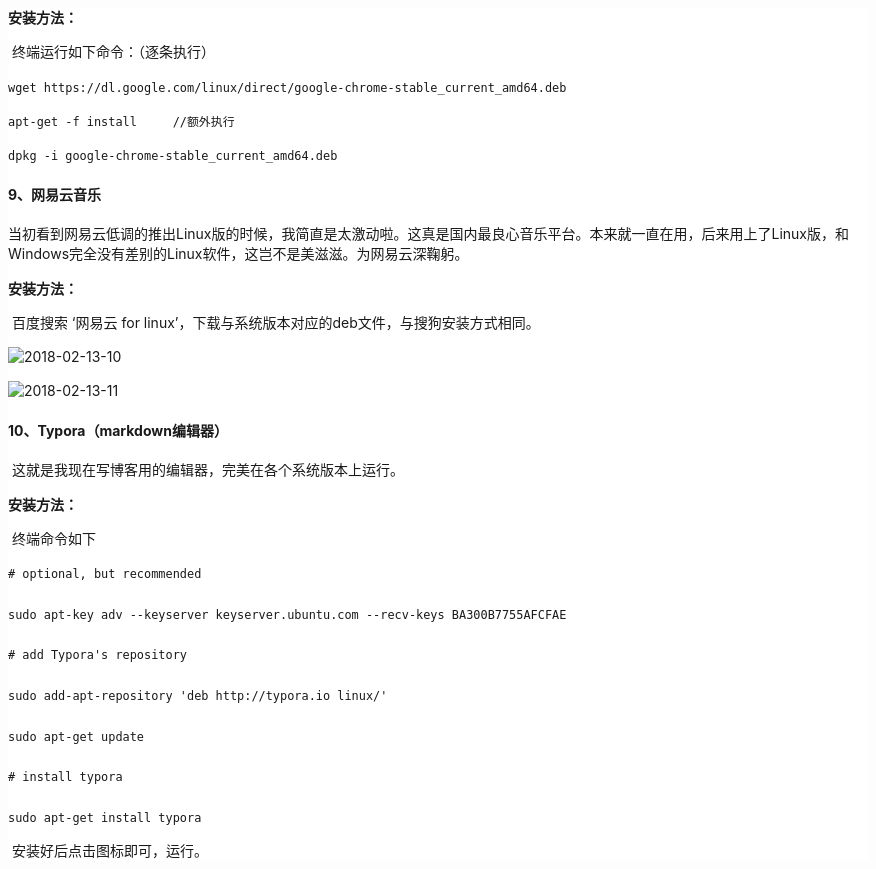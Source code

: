 **安装方法：**

​	终端运行如下命令：（逐条执行）

```shell
wget https://dl.google.com/linux/direct/google-chrome-stable_current_amd64.deb
```

```shell
apt-get -f install     //额外执行
```

```shell
dpkg -i google-chrome-stable_current_amd64.deb
```



#### 9、网易云音乐

​	当初看到网易云低调的推出Linux版的时候，我简直是太激动啦。这真是国内最良心音乐平台。本来就一直在用，后来用上了Linux版，和Windows完全没有差别的Linux软件，这岂不是美滋滋。为网易云深鞠躬。

**安装方法：**

​	百度搜索 ‘网易云 for linux’，下载与系统版本对应的deb文件，与搜狗安装方式相同。

![2018-02-13-10](/assets/img/2018-02-13-ubuntu不定期更新的日常/2018-02-13-10.png)



![2018-02-13-11](/assets/img/2018-02-13-ubuntu不定期更新的日常/2018-02-13-11.png)



#### 10、Typora（markdown编辑器）

​	这就是我现在写博客用的编辑器，完美在各个系统版本上运行。

**安装方法：**

​	终端命令如下

```shell
# optional, but recommended

sudo apt-key adv --keyserver keyserver.ubuntu.com --recv-keys BA300B7755AFCFAE

# add Typora's repository

sudo add-apt-repository 'deb http://typora.io linux/'

sudo apt-get update

# install typora

sudo apt-get install typora
```

​	安装好后点击图标即可，运行。
